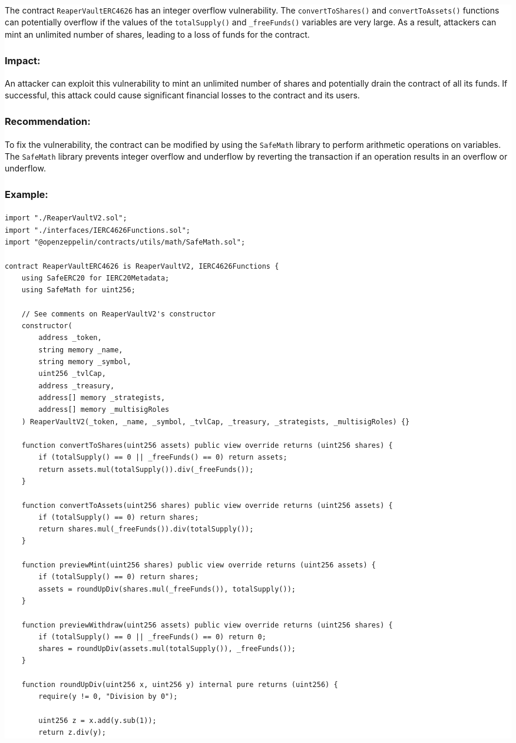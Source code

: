 The contract `ReaperVaultERC4626` has an integer overflow vulnerability. The `convertToShares()` and `convertToAssets()` functions can potentially overflow if the values of the `totalSupply()` and `_freeFunds()` variables are very large. As a result, attackers can mint an unlimited number of shares, leading to a loss of funds for the contract.

### Impact: 

An attacker can exploit this vulnerability to mint an unlimited number of shares and potentially drain the contract of all its funds. If successful, this attack could cause significant financial losses to the contract and its users.

### Recommendation: 

To fix the vulnerability, the contract can be modified by using the `SafeMath` library to perform arithmetic operations on variables. The `SafeMath` library prevents integer overflow and underflow by reverting the transaction if an operation results in an overflow or underflow. 

### Example:

```
import "./ReaperVaultV2.sol";
import "./interfaces/IERC4626Functions.sol";
import "@openzeppelin/contracts/utils/math/SafeMath.sol";

contract ReaperVaultERC4626 is ReaperVaultV2, IERC4626Functions {
    using SafeERC20 for IERC20Metadata;
    using SafeMath for uint256;

    // See comments on ReaperVaultV2's constructor
    constructor(
        address _token,
        string memory _name,
        string memory _symbol,
        uint256 _tvlCap,
        address _treasury,
        address[] memory _strategists,
        address[] memory _multisigRoles
    ) ReaperVaultV2(_token, _name, _symbol, _tvlCap, _treasury, _strategists, _multisigRoles) {}

    function convertToShares(uint256 assets) public view override returns (uint256 shares) {
        if (totalSupply() == 0 || _freeFunds() == 0) return assets;
        return assets.mul(totalSupply()).div(_freeFunds());
    }

    function convertToAssets(uint256 shares) public view override returns (uint256 assets) {
        if (totalSupply() == 0) return shares;
        return shares.mul(_freeFunds()).div(totalSupply());
    }

    function previewMint(uint256 shares) public view override returns (uint256 assets) {
        if (totalSupply() == 0) return shares;
        assets = roundUpDiv(shares.mul(_freeFunds()), totalSupply());
    }

    function previewWithdraw(uint256 assets) public view override returns (uint256 shares) {
        if (totalSupply() == 0 || _freeFunds() == 0) return 0;
        shares = roundUpDiv(assets.mul(totalSupply()), _freeFunds());
    }

    function roundUpDiv(uint256 x, uint256 y) internal pure returns (uint256) {
        require(y != 0, "Division by 0");

        uint256 z = x.add(y.sub(1));
        return z.div(y);
```
